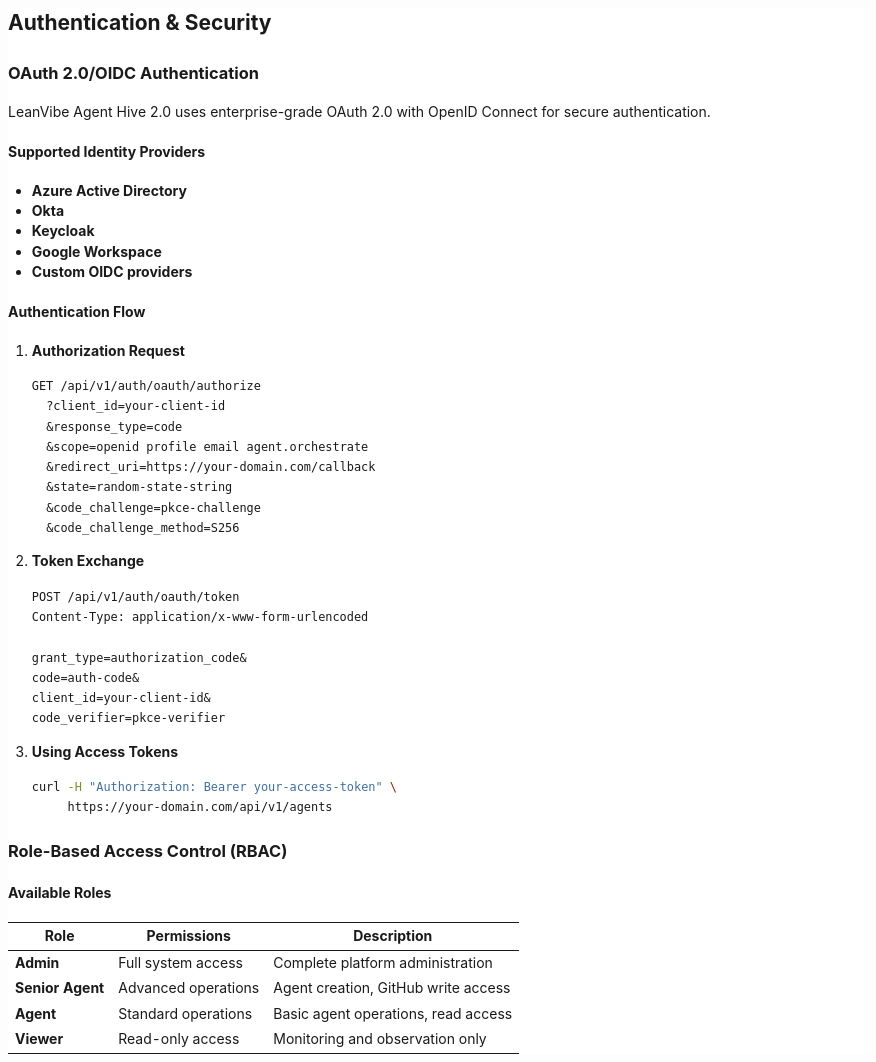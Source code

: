 ## Authentication & Security

### OAuth 2.0/OIDC Authentication

LeanVibe Agent Hive 2.0 uses enterprise-grade OAuth 2.0 with OpenID Connect for secure authentication.

#### Supported Identity Providers

- **Azure Active Directory**
- **Okta**
- **Keycloak**
- **Google Workspace**
- **Custom OIDC providers**

#### Authentication Flow

1. **Authorization Request**
   ```
   GET /api/v1/auth/oauth/authorize
     ?client_id=your-client-id
     &response_type=code
     &scope=openid profile email agent.orchestrate
     &redirect_uri=https://your-domain.com/callback
     &state=random-state-string
     &code_challenge=pkce-challenge
     &code_challenge_method=S256
   ```

2. **Token Exchange**
   ```
   POST /api/v1/auth/oauth/token
   Content-Type: application/x-www-form-urlencoded
   
   grant_type=authorization_code&
   code=auth-code&
   client_id=your-client-id&
   code_verifier=pkce-verifier
   ```

3. **Using Access Tokens**
   ```bash
   curl -H "Authorization: Bearer your-access-token" \
        https://your-domain.com/api/v1/agents
   ```

### Role-Based Access Control (RBAC)

#### Available Roles

| Role | Permissions | Description |
|------|-------------|-------------|
| **Admin** | Full system access | Complete platform administration |
| **Senior Agent** | Advanced operations | Agent creation, GitHub write access |
| **Agent** | Standard operations | Basic agent operations, read access |
| **Viewer** | Read-only access | Monitoring and observation only |
